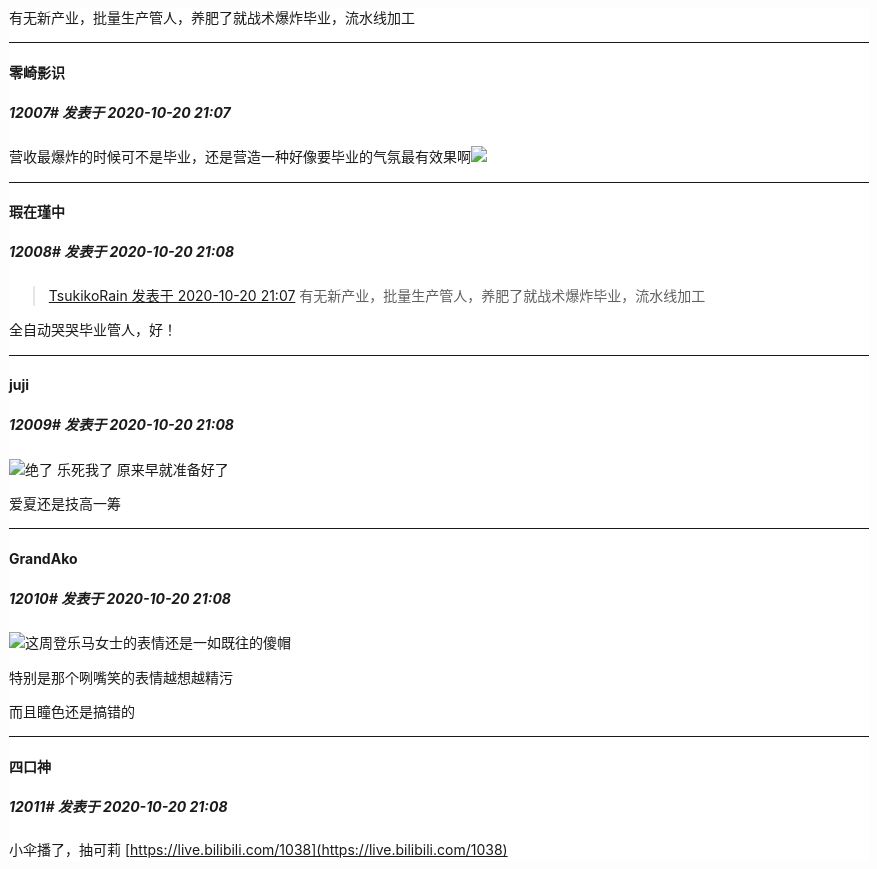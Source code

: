 有无新产业，批量生产管人，养肥了就战术爆炸毕业，流水线加工


*****

####  零崎影识  
##### 12007#       发表于 2020-10-20 21:07


营收最爆炸的时候可不是毕业，还是营造一种好像要毕业的气氛最有效果啊<img src="https://static.saraba1st.com/image/smiley/face2017/067.png" referrerpolicy="no-referrer">


*****

####  瑕在瑾中  
##### 12008#       发表于 2020-10-20 21:08


<blockquote><a href="httphttps://bbs.saraba1st.com/2b/forum.php?mod=redirect&amp;goto=findpost&amp;pid=49105105&amp;ptid=1963398" target="_blank">TsukikoRain 发表于 2020-10-20 21:07</a>
有无新产业，批量生产管人，养肥了就战术爆炸毕业，流水线加工</blockquote>
全自动哭哭毕业管人，好！


*****

####  juji  
##### 12009#       发表于 2020-10-20 21:08


<img src="https://static.saraba1st.com/image/smiley/face2017/067.png" referrerpolicy="no-referrer">绝了 乐死我了 原来早就准备好了

爱夏还是技高一筹


*****

####  GrandAko  
##### 12010#       发表于 2020-10-20 21:08


<img src="https://static.saraba1st.com/image/smiley/face2017/037.png" referrerpolicy="no-referrer">这周登乐马女士的表情还是一如既往的傻帽

特别是那个咧嘴笑的表情越想越精污


而且瞳色还是搞错的


*****

####  四口神  
##### 12011#       发表于 2020-10-20 21:08


小伞播了，抽可莉
[https://live.bilibili.com/1038](https://live.bilibili.com/1038)
